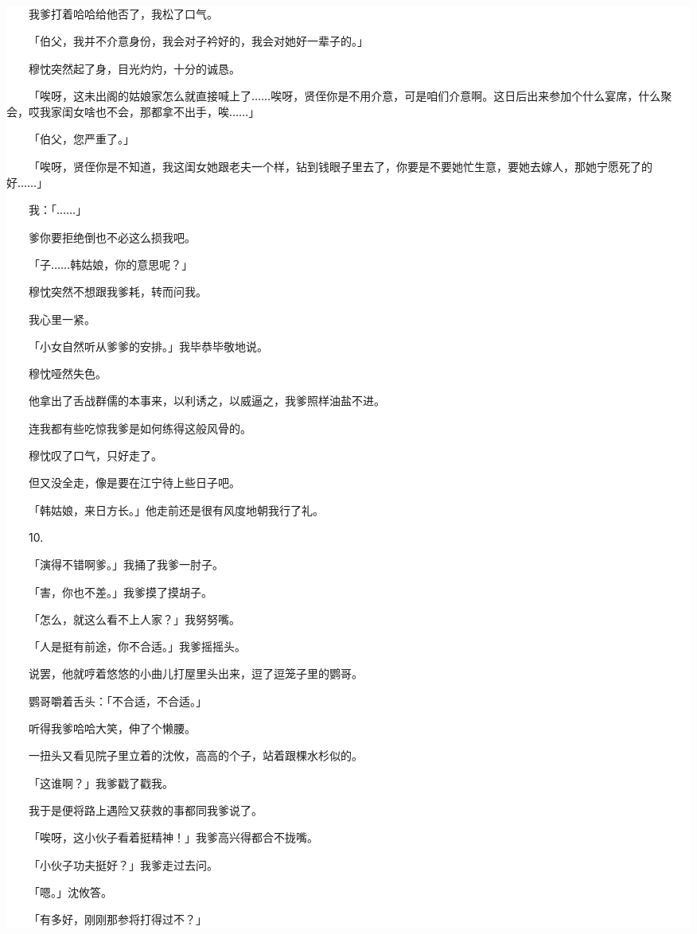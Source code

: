 &emsp;&emsp;我爹打着哈哈给他否了，我松了口气。  
  
&emsp;&emsp;「伯父，我并不介意身份，我会对子衿好的，我会对她好一辈子的。」    
  
&emsp;&emsp;穆忱突然起了身，目光灼灼，十分的诚恳。    
  
&emsp;&emsp;「唉呀，这未出阁的姑娘家怎么就直接喊上了……唉呀，贤侄你是不用介意，可是咱们介意啊。这日后出来参加个什么宴席，什么聚会，哎我家闺女啥也不会，那都拿不出手，唉……」    
  
&emsp;&emsp;「伯父，您严重了。」    
  
&emsp;&emsp;「唉呀，贤侄你是不知道，我这闺女她跟老夫一个样，钻到钱眼子里去了，你要是不要她忙生意，要她去嫁人，那她宁愿死了的好……」    
  
&emsp;&emsp;我：「……」    
  
&emsp;&emsp;爹你要拒绝倒也不必这么损我吧。    
  
&emsp;&emsp;「子……韩姑娘，你的意思呢？」    
  
&emsp;&emsp;穆忱突然不想跟我爹耗，转而问我。    
  
&emsp;&emsp;我心里一紧。    
  
&emsp;&emsp;「小女自然听从爹爹的安排。」我毕恭毕敬地说。    
  
&emsp;&emsp;穆忱哑然失色。    
  
&emsp;&emsp;他拿出了舌战群儒的本事来，以利诱之，以威逼之，我爹照样油盐不进。    
  
&emsp;&emsp;连我都有些吃惊我爹是如何练得这般风骨的。    
  
&emsp;&emsp;穆忱叹了口气，只好走了。    
  
&emsp;&emsp;但又没全走，像是要在江宁待上些日子吧。    
  
&emsp;&emsp;「韩姑娘，来日方长。」他走前还是很有风度地朝我行了礼。    
  
&emsp;&emsp;10.    
  
&emsp;&emsp;「演得不错啊爹。」我捅了我爹一肘子。    
  
&emsp;&emsp;「害，你也不差。」我爹摸了摸胡子。    
  
&emsp;&emsp;「怎么，就这么看不上人家？」我努努嘴。    
  
&emsp;&emsp;「人是挺有前途，你不合适。」我爹摇摇头。    
  
&emsp;&emsp;说罢，他就哼着悠悠的小曲儿打屋里头出来，逗了逗笼子里的鹦哥。    
  
&emsp;&emsp;鹦哥嚼着舌头：「不合适，不合适。」    
  
&emsp;&emsp;听得我爹哈哈大笑，伸了个懒腰。    
  
&emsp;&emsp;一扭头又看见院子里立着的沈攸，高高的个子，站着跟棵水杉似的。    
  
&emsp;&emsp;「这谁啊？」我爹戳了戳我。    
  
&emsp;&emsp;我于是便将路上遇险又获救的事都同我爹说了。    
  
&emsp;&emsp;「唉呀，这小伙子看着挺精神！」我爹高兴得都合不拢嘴。    
  
&emsp;&emsp;「小伙子功夫挺好？」我爹走过去问。    
  
&emsp;&emsp;「嗯。」沈攸答。    
  
&emsp;&emsp;「有多好，刚刚那参将打得过不？」    
  